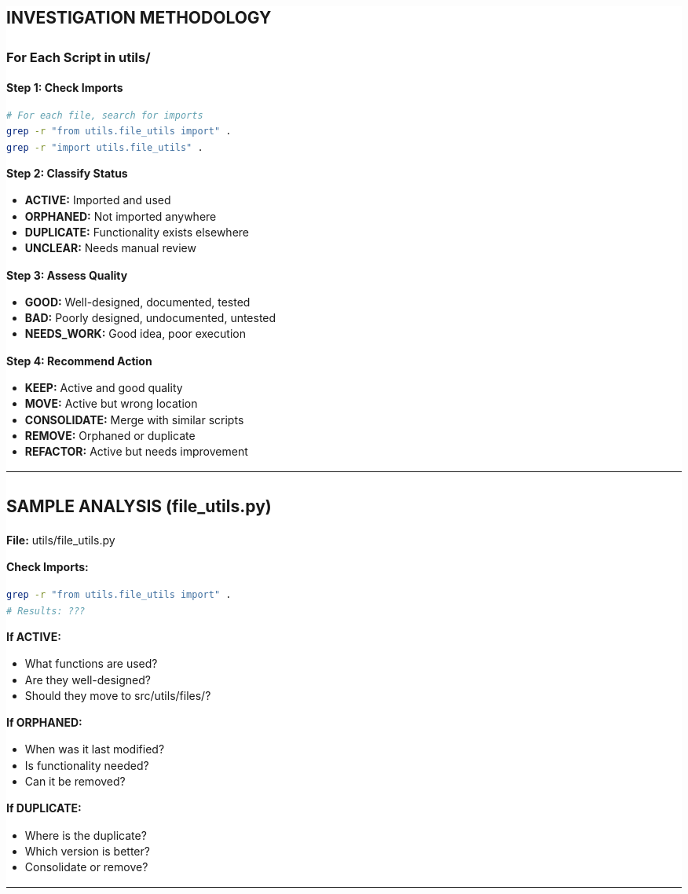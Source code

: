 
## INVESTIGATION METHODOLOGY

### For Each Script in utils/

**Step 1: Check Imports**
```bash
# For each file, search for imports
grep -r "from utils.file_utils import" .
grep -r "import utils.file_utils" .
```

**Step 2: Classify Status**
- **ACTIVE:** Imported and used
- **ORPHANED:** Not imported anywhere
- **DUPLICATE:** Functionality exists elsewhere
- **UNCLEAR:** Needs manual review

**Step 3: Assess Quality**
- **GOOD:** Well-designed, documented, tested
- **BAD:** Poorly designed, undocumented, untested
- **NEEDS_WORK:** Good idea, poor execution

**Step 4: Recommend Action**
- **KEEP:** Active and good quality
- **MOVE:** Active but wrong location
- **CONSOLIDATE:** Merge with similar scripts
- **REMOVE:** Orphaned or duplicate
- **REFACTOR:** Active but needs improvement

---

## SAMPLE ANALYSIS (file_utils.py)

**File:** utils/file_utils.py

**Check Imports:**
```bash
grep -r "from utils.file_utils import" .
# Results: ???
```

**If ACTIVE:**
- What functions are used?
- Are they well-designed?
- Should they move to src/utils/files/?

**If ORPHANED:**
- When was it last modified?
- Is functionality needed?
- Can it be removed?

**If DUPLICATE:**
- Where is the duplicate?
- Which version is better?
- Consolidate or remove?

---